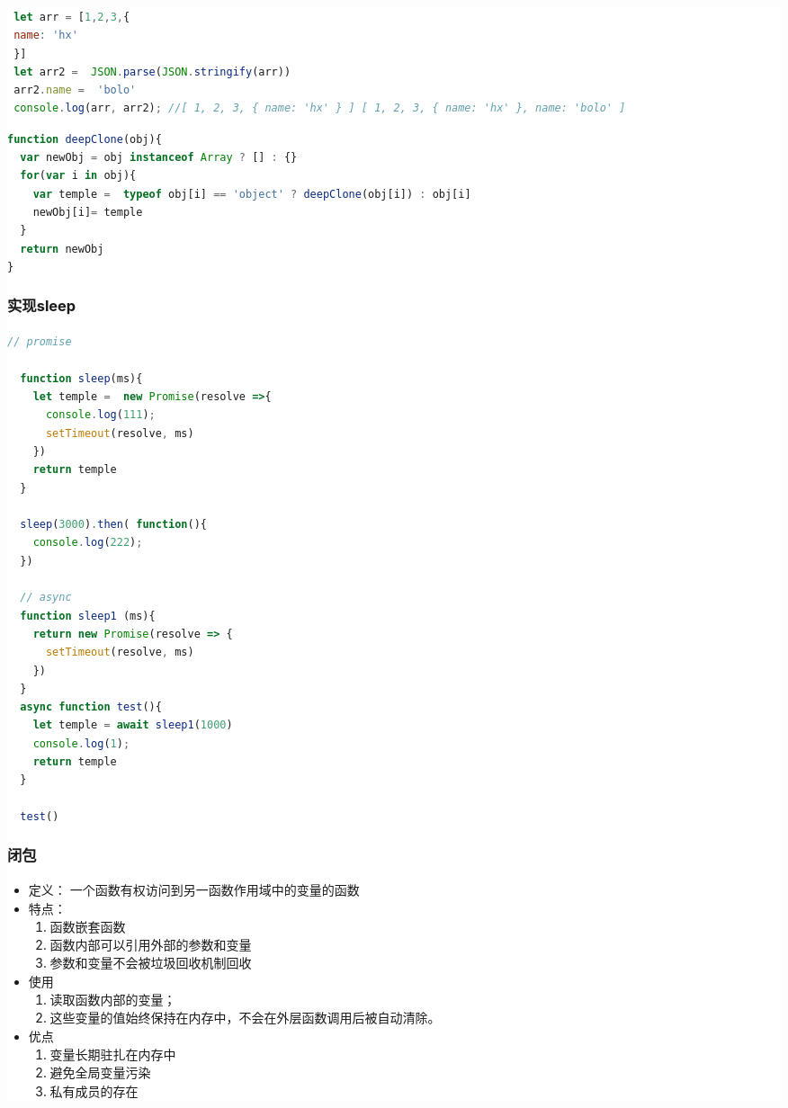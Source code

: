  ```js
  let arr = [1,2,3,{
  name: 'hx'
  }]
  let arr2 =  JSON.parse(JSON.stringify(arr))
  arr2.name =  'bolo'
  console.log(arr, arr2); //[ 1, 2, 3, { name: 'hx' } ] [ 1, 2, 3, { name: 'hx' }, name: 'bolo' ]
 ```
  ```js 
  function deepClone(obj){
    var newObj = obj instanceof Array ? [] : {}
    for(var i in obj){
      var temple =  typeof obj[i] == 'object' ? deepClone(obj[i]) : obj[i]
      newObj[i]= temple
    }
    return newObj
  }
  ```



  ### 实现sleep 
  ```js
  // promise

    function sleep(ms){
      let temple =  new Promise(resolve =>{
        console.log(111);
        setTimeout(resolve, ms)
      })
      return temple
    }

    sleep(3000).then( function(){
      console.log(222);
    })

    // async  
    function sleep1 (ms){
      return new Promise(resolve => {
        setTimeout(resolve, ms)
      })
    }
    async function test(){
      let temple = await sleep1(1000)
      console.log(1);
      return temple
    }

    test()
  ```

### 闭包
- 定义： 一个函数有权访问到另一函数作用域中的变量的函数
- 特点：
  1. 函数嵌套函数
  2. 函数内部可以引用外部的参数和变量
  3. 参数和变量不会被垃圾回收机制回收
- 使用
  1. 读取函数内部的变量；
  2. 这些变量的值始终保持在内存中，不会在外层函数调用后被自动清除。
- 优点
  1. 变量长期驻扎在内存中
  2. 避免全局变量污染
  3. 私有成员的存在